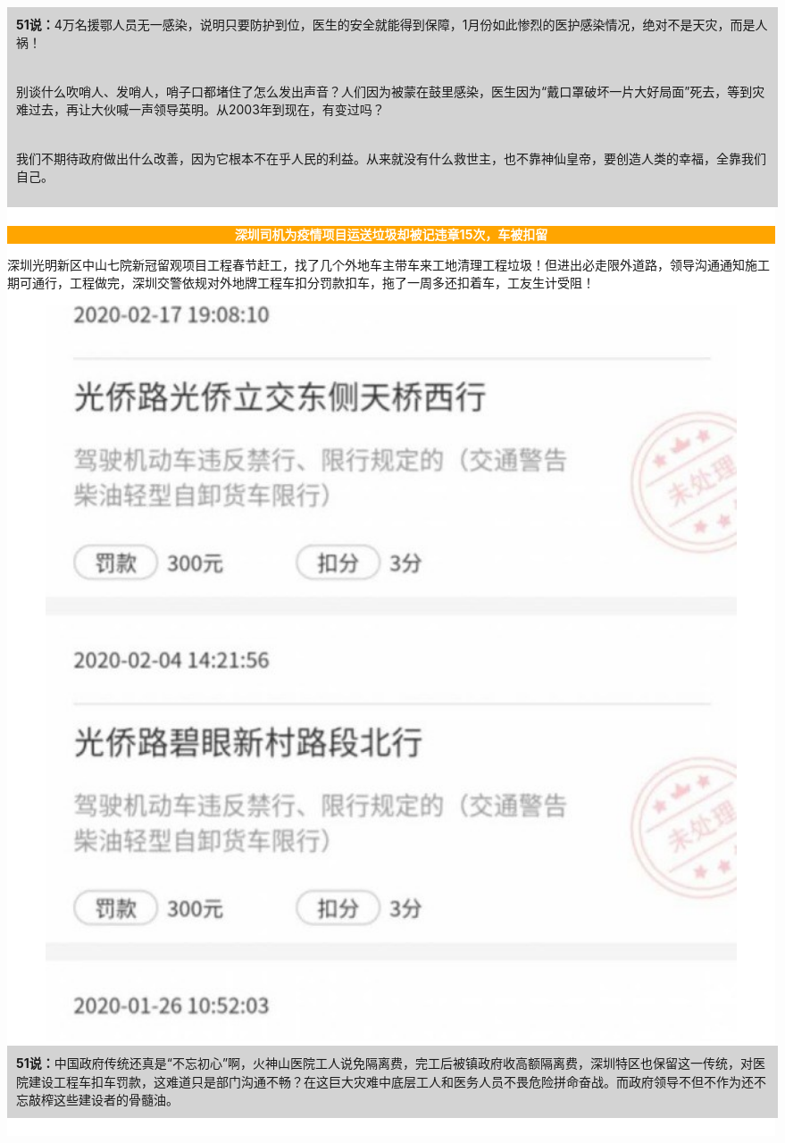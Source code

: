 <div style="width:98%;padding:10px;background-color:lightgrey;margin:0;">
<strong>51说：</strong>4万名援鄂人员无一感染，说明只要防护到位，医生的安全就能得到保障，1月份如此惨烈的医护感染情况，绝对不是天灾，而是人祸！<br><br>

别谈什么吹哨人、发哨人，哨子口都堵住了怎么发出声音？人们因为被蒙在鼓里感染，医生因为“戴口罩破坏一片大好局面”死去，等到灾难过去，再让大伙喊一声领导英明。从2003年到现在，有变过吗？<br><br>

我们不期待政府做出什么改善，因为它根本不在乎人民的利益。从来就没有什么救世主，也不靠神仙皇帝，要创造人类的幸福，全靠我们自己。
</div><br>



<div style="text-align:center;background-color:orange;color:white"><strong>深圳司机为疫情项目运送垃圾却被记违章15次，车被扣留</strong></div>

深圳光明新区中山七院新冠留观项目工程春节赶工，找了几个外地车主带车来工地清理工程垃圾！但进出必走限外道路，领导沟通通知施工期可通行，工程做完，深圳交警依规对外地牌工程车扣分罚款扣车，拖了一周多还扣着车，工友生计受阻！

<div style="text-align:center;color:grey"><img src="/images/202003/0314guaishi5.jpg" width="90%"></div>

<div style="width:98%;padding:10px;background-color:lightgrey;margin:0;">
<strong>51说：</strong>中国政府传统还真是“不忘初心”啊，火神山医院工人说免隔离费，完工后被镇政府收高额隔离费，深圳特区也保留这一传统，对医院建设工程车扣车罚款，这难道只是部门沟通不畅？在这巨大灾难中底层工人和医务人员不畏危险拼命奋战。而政府领导不但不作为还不忘敲榨这些建设者的骨髓油。 
</div><br>

